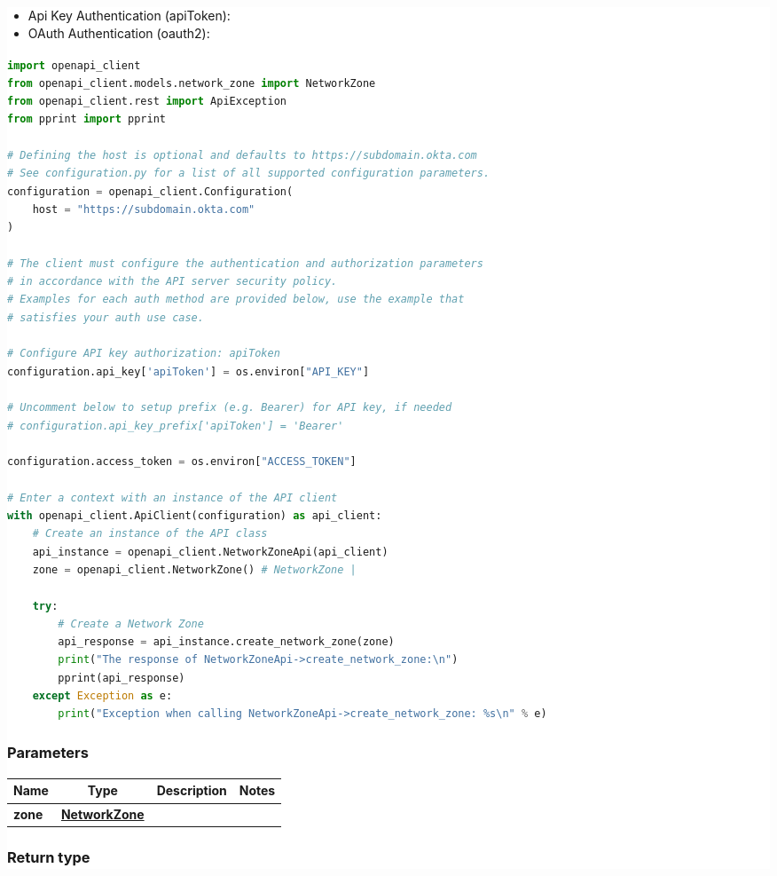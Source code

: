 * Api Key Authentication (apiToken):
* OAuth Authentication (oauth2):

```python
import openapi_client
from openapi_client.models.network_zone import NetworkZone
from openapi_client.rest import ApiException
from pprint import pprint

# Defining the host is optional and defaults to https://subdomain.okta.com
# See configuration.py for a list of all supported configuration parameters.
configuration = openapi_client.Configuration(
    host = "https://subdomain.okta.com"
)

# The client must configure the authentication and authorization parameters
# in accordance with the API server security policy.
# Examples for each auth method are provided below, use the example that
# satisfies your auth use case.

# Configure API key authorization: apiToken
configuration.api_key['apiToken'] = os.environ["API_KEY"]

# Uncomment below to setup prefix (e.g. Bearer) for API key, if needed
# configuration.api_key_prefix['apiToken'] = 'Bearer'

configuration.access_token = os.environ["ACCESS_TOKEN"]

# Enter a context with an instance of the API client
with openapi_client.ApiClient(configuration) as api_client:
    # Create an instance of the API class
    api_instance = openapi_client.NetworkZoneApi(api_client)
    zone = openapi_client.NetworkZone() # NetworkZone | 

    try:
        # Create a Network Zone
        api_response = api_instance.create_network_zone(zone)
        print("The response of NetworkZoneApi->create_network_zone:\n")
        pprint(api_response)
    except Exception as e:
        print("Exception when calling NetworkZoneApi->create_network_zone: %s\n" % e)
```



### Parameters


Name | Type | Description  | Notes
------------- | ------------- | ------------- | -------------
 **zone** | [**NetworkZone**](NetworkZone.md)|  | 

### Return type
